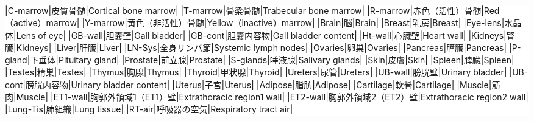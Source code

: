 |C-marrow|皮質骨髄|Cortical bone marrow|
|T-marrow|骨梁骨髄|Trabecular bone marrow|
|R-marrow|赤色（活性）骨髄|Red（active）marrow|
|Y-marrow|黄色（非活性）骨髄|Yellow（inactive）marrow|
|Brain|脳|Brain|
|Breast|乳房|Breast|
|Eye-lens|水晶体|Lens of eye|
|GB-wall|胆嚢壁|Gall bladder|
|GB-cont|胆嚢内容物|Gall bladder content|
|Ht-wall|心臓壁|Heart wall|
|Kidneys|腎臓|Kidneys|
|Liver|肝臓|Liver|
|LN-Sys|全身リンパ節|Systemic lymph nodes|
|Ovaries|卵巣|Ovaries|
|Pancreas|膵臓|Pancreas|
|P-gland|下垂体|Pituitary gland|
|Prostate|前立腺|Prostate|
|S-glands|唾液腺|Salivary glands|
|Skin|皮膚|Skin|
|Spleen|脾臓|Spleen|
|Testes|精巣|Testes|
|Thymus|胸腺|Thymus|
|Thyroid|甲状腺|Thyroid|
|Ureters|尿管|Ureters|
|UB-wall|膀胱壁|Urinary bladder|
|UB-cont|膀胱内容物|Urinary bladder content|
|Uterus|子宮|Uterus|
|Adipose|脂肪|Adipose|
|Cartilage|軟骨|Cartilage|
|Muscle|筋肉|Muscle|
|ET1-wall|胸郭外領域1（ET1）壁|Extrathoracic region1 wall|
|ET2-wall|胸郭外領域2（ET2）壁|Extrathoracic region2 wall|
|Lung-Tis|肺組織|Lung tissue|
|RT-air|呼吸器の空気|Respiratory tract air|
